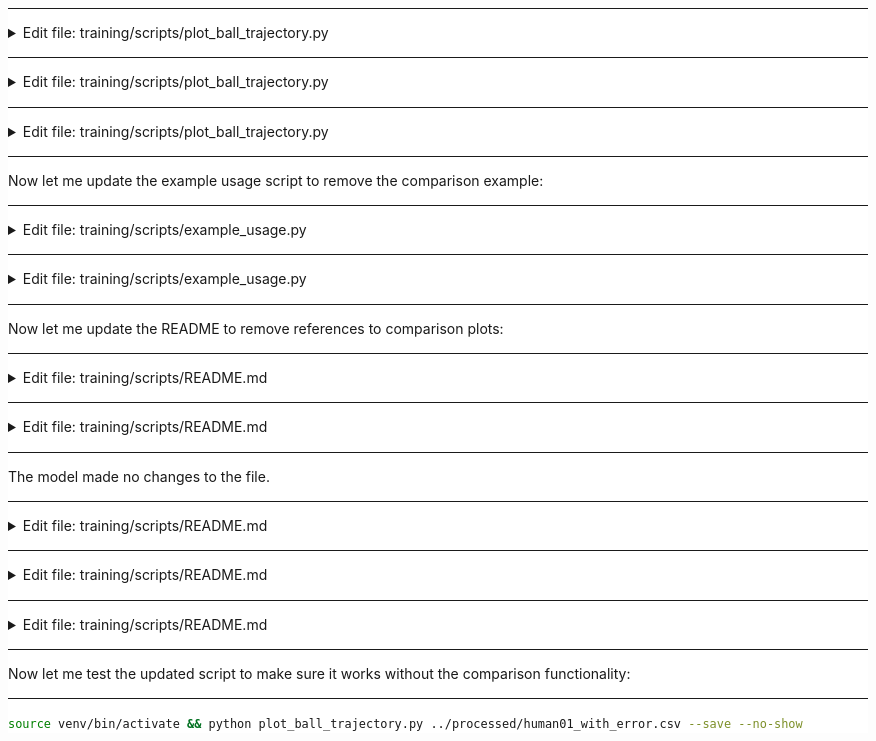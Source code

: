 
---

<details><summary>Edit file: training/scripts/plot_ball_trajectory.py</summary></details>

---

<details><summary>Edit file: training/scripts/plot_ball_trajectory.py</summary></details>

---

<details><summary>Edit file: training/scripts/plot_ball_trajectory.py</summary></details>

---

Now let me update the example usage script to remove the comparison example:


---

<details><summary>Edit file: training/scripts/example_usage.py</summary></details>

---

<details><summary>Edit file: training/scripts/example_usage.py</summary></details>

---

Now let me update the README to remove references to comparison plots:


---

<details><summary>Edit file: training/scripts/README.md</summary></details>

---

<details><summary>Edit file: training/scripts/README.md</summary></details>

---

The model made no changes to the file.

---

<details><summary>Edit file: training/scripts/README.md</summary></details>

---

<details><summary>Edit file: training/scripts/README.md</summary></details>

---

<details><summary>Edit file: training/scripts/README.md</summary></details>

---

Now let me test the updated script to make sure it works without the comparison functionality:


---

```bash
source venv/bin/activate && python plot_ball_trajectory.py ../processed/human01_with_error.csv --save --no-show
```
